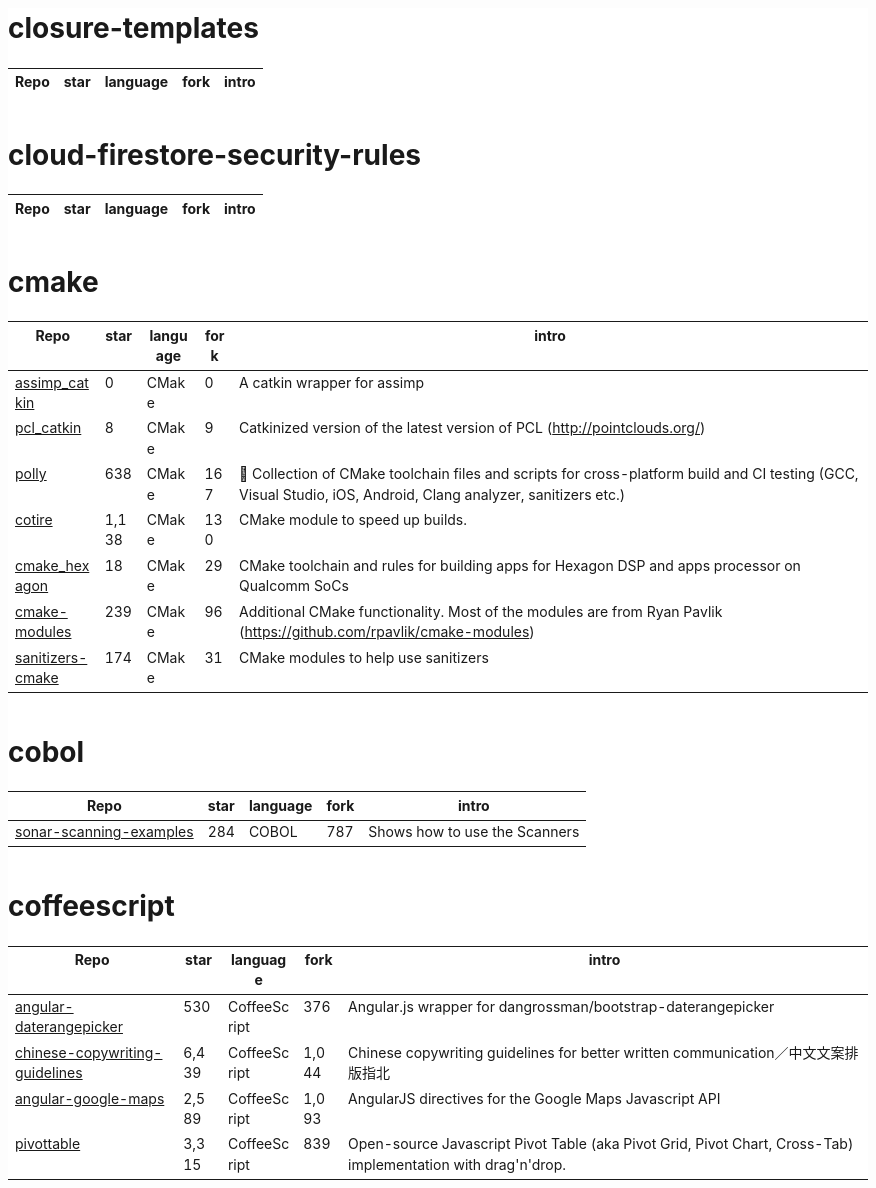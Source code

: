# closure-templates

Repo|star|language|fork|intro
-|-|-|-|-



# cloud-firestore-security-rules

Repo|star|language|fork|intro
-|-|-|-|-



# cmake

Repo|star|language|fork|intro
-|-|-|-|-
[assimp_catkin](https://github.com/uzh-rpg/assimp_catkin)|0|CMake|0|A catkin wrapper for assimp
[pcl_catkin](https://github.com/ethz-asl/pcl_catkin)|8|CMake|9|Catkinized version of the latest version of PCL (http://pointclouds.org/)
[polly](https://github.com/ruslo/polly)|638|CMake|167|🔧 Collection of CMake toolchain files and scripts for cross-platform build and CI testing (GCC, Visual Studio, iOS, Android, Clang analyzer, sanitizers etc.)
[cotire](https://github.com/sakra/cotire)|1,138|CMake|130|CMake module to speed up builds.
[cmake_hexagon](https://github.com/ATLFlight/cmake_hexagon)|18|CMake|29|CMake toolchain and rules for building apps for Hexagon DSP and apps processor on Qualcomm SoCs
[cmake-modules](https://github.com/bilke/cmake-modules)|239|CMake|96|Additional CMake functionality. Most of the modules are from Ryan Pavlik (https://github.com/rpavlik/cmake-modules)
[sanitizers-cmake](https://github.com/arsenm/sanitizers-cmake)|174|CMake|31|CMake modules to help use sanitizers


# cobol

Repo|star|language|fork|intro
-|-|-|-|-
[sonar-scanning-examples](https://github.com/SonarSource/sonar-scanning-examples)|284|COBOL|787|Shows how to use the Scanners


# coffeescript

Repo|star|language|fork|intro
-|-|-|-|-
[angular-daterangepicker](https://github.com/fragaria/angular-daterangepicker)|530|CoffeeScript|376|Angular.js wrapper for dangrossman/bootstrap-daterangepicker
[chinese-copywriting-guidelines](https://github.com/sparanoid/chinese-copywriting-guidelines)|6,439|CoffeeScript|1,044|Chinese copywriting guidelines for better written communication／中文文案排版指北
[angular-google-maps](https://github.com/angular-ui/angular-google-maps)|2,589|CoffeeScript|1,093|AngularJS directives for the Google Maps Javascript API
[pivottable](https://github.com/nicolaskruchten/pivottable)|3,315|CoffeeScript|839|Open-source Javascript Pivot Table (aka Pivot Grid, Pivot Chart, Cross-Tab) implementation with drag'n'drop.
